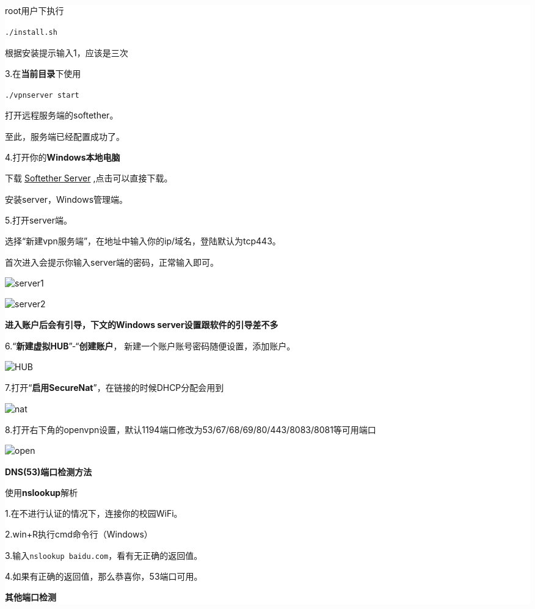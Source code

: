 root用户下执行

`./install.sh`

根据安装提示输入1，应该是三次

3.在**当前目录**下使用

`./vpnserver start`

打开远程服务端的softether。

至此，服务端已经配置成功了。

4.打开你的**Windows本地电脑**

下载 [Softether Server](https://ghproxy.com/github.com/SoftEtherVPN/SoftEtherVPN_Stable/releases/download/v4.39-9772-beta/softether-vpnserver_vpnbridge-v4.39-9772-beta-2022.04.26-windows-x86_x64-intel.exe) ,点击可以直接下载。

安装server，Windows管理端。

5.打开server端。

选择“新建vpn服务端”，在地址中输入你的ip/域名，登陆默认为tcp443。

首次进入会提示你输入server端的密码，正常输入即可。

 ![server1](https://s2.loli.net/2022/05/24/zCIoryNmt9QGfex.png)

 ![server2](https://s2.loli.net/2022/05/24/It6nTCGAOc3sL1g.png)
 
 **进入账户后会有引导，下文的Windows server设置跟软件的引导差不多**

6.“**新建虚拟HUB**”-“**创建账户**，
新建一个账户账号密码随便设置，添加账户。

 ![HUB](https://s2.loli.net/2022/05/24/rxczvkdq2GijSZp.png)


7.打开“**启用SecureNat**”，在链接的时候DHCP分配会用到

 ![nat](https://s2.loli.net/2022/05/24/QFDqVdW75RflhaG.png)

8.打开右下角的openvpn设置，默认1194端口修改为53/67/68/69/80/443/8083/8081等可用端口

 ![open](https://s2.loli.net/2022/05/26/L8q69ZGcVDTaB2t.jpg)

**DNS(53)端口检测方法**

使用**nslookup**解析

1.在不进行认证的情况下，连接你的校园WiFi。

2.win+R执行cmd命令行（Windows）

3.输入`nslookup baidu.com`，看有无正确的返回值。

4.如果有正确的返回值，那么恭喜你，53端口可用。

**其他端口检测**
